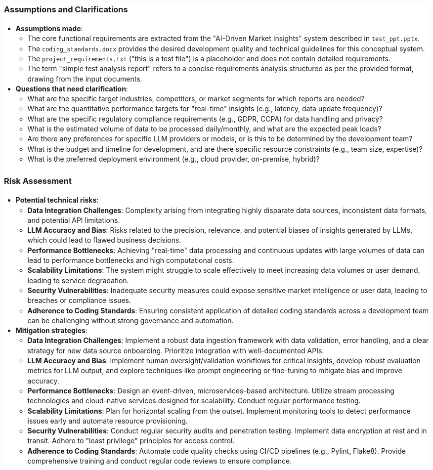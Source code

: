 ### Assumptions and Clarifications

*   **Assumptions made**:
    *   The core functional requirements are extracted from the "AI-Driven Market Insights" system described in `test_ppt.pptx`.
    *   The `coding_standards.docx` provides the desired development quality and technical guidelines for this conceptual system.
    *   The `project_requirements.txt` ("this is a test file") is a placeholder and does not contain detailed requirements.
    *   The term "simple test analysis report" refers to a concise requirements analysis structured as per the provided format, drawing from the input documents.
*   **Questions that need clarification**:
    *   What are the specific target industries, competitors, or market segments for which reports are needed?
    *   What are the quantitative performance targets for "real-time" insights (e.g., latency, data update frequency)?
    *   What are the specific regulatory compliance requirements (e.g., GDPR, CCPA) for data handling and privacy?
    *   What is the estimated volume of data to be processed daily/monthly, and what are the expected peak loads?
    *   Are there any preferences for specific LLM providers or models, or is this to be determined by the development team?
    *   What is the budget and timeline for development, and are there specific resource constraints (e.g., team size, expertise)?
    *   What is the preferred deployment environment (e.g., cloud provider, on-premise, hybrid)?

### Risk Assessment

*   **Potential technical risks**:
    *   **Data Integration Challenges**: Complexity arising from integrating highly disparate data sources, inconsistent data formats, and potential API limitations.
    *   **LLM Accuracy and Bias**: Risks related to the precision, relevance, and potential biases of insights generated by LLMs, which could lead to flawed business decisions.
    *   **Performance Bottlenecks**: Achieving "real-time" data processing and continuous updates with large volumes of data can lead to performance bottlenecks and high computational costs.
    *   **Scalability Limitations**: The system might struggle to scale effectively to meet increasing data volumes or user demand, leading to service degradation.
    *   **Security Vulnerabilities**: Inadequate security measures could expose sensitive market intelligence or user data, leading to breaches or compliance issues.
    *   **Adherence to Coding Standards**: Ensuring consistent application of detailed coding standards across a development team can be challenging without strong governance and automation.
*   **Mitigation strategies**:
    *   **Data Integration Challenges**: Implement a robust data ingestion framework with data validation, error handling, and a clear strategy for new data source onboarding. Prioritize integration with well-documented APIs.
    *   **LLM Accuracy and Bias**: Implement human oversight/validation workflows for critical insights, develop robust evaluation metrics for LLM output, and explore techniques like prompt engineering or fine-tuning to mitigate bias and improve accuracy.
    *   **Performance Bottlenecks**: Design an event-driven, microservices-based architecture. Utilize stream processing technologies and cloud-native services designed for scalability. Conduct regular performance testing.
    *   **Scalability Limitations**: Plan for horizontal scaling from the outset. Implement monitoring tools to detect performance issues early and automate resource provisioning.
    *   **Security Vulnerabilities**: Conduct regular security audits and penetration testing. Implement data encryption at rest and in transit. Adhere to "least privilege" principles for access control.
    *   **Adherence to Coding Standards**: Automate code quality checks using CI/CD pipelines (e.g., Pylint, Flake8). Provide comprehensive training and conduct regular code reviews to ensure compliance.
